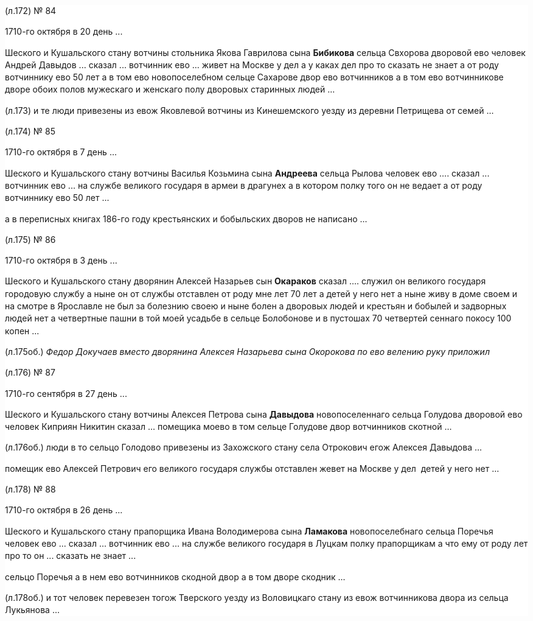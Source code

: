 (л.172) № 84

1710-го октября в 20 день ...

Шеского и Кушальского стану вотчины стольника Якова Гаврилова сына **Бибикова** сельца Свхорова дворовой ево человек Андрей Давыдов ... сказал ... вотчинник ево ... живет на Москве у дел а у каках дел про то сказать не знает а от роду вотчиннику ево 50 лет а в том ево новопоселебном сельце Сахарове двор ево вотчинников а в том ево вотчинникове дворе обоих полов мужескаго и женскаго полу дворовых старинных людей ...

(л.173) и те люди привезены из евож Яковлевой вотчины из Кинешемского уезду из деревни Петрищева от семей ...

(л.174) № 85

1710-го октября в 7 день ...

Шеского и Кушальского стану вотчины Василья Козьмина сына **Андреева** сельца Рылова человек ево .... сказал ... вотчинник ево ... на службе великого государя в армеи в драгунех а в котором полку того он не ведает а от роду вотчиннику ево 50 лет ...

а в переписных книгах 186-го году крестьянских и бобыльских дворов не написано ...

(л.175) № 86

1710-го октября в 3 день ...

Шеского и Кушальского стану дворянин Алексей Назарьев сын **Окараков** сказал .... служил он великого государя городовую службу а ныне он от службы отставлен от роду мне лет 70 лет а детей у него нет а ныне живу в доме своем и на смотре в Ярославле не был за болезнию своею и ныне болен а дворовых людей и крестьян и бобылей и задворных людей нет а четвертные пашни в той моей усадьбе в сельце Болобонове и в пустошах 70 четвертей сеннаго покосу 100 копен ...

(л.175об.) _Федор Докучаев вместо дворянина Алексея Назарьева сына Окорокова по ево велению руку приложил_

(л.176) № 87

1710-го сентября в 27 день ...

Шеского и Кушальского стану вотчины Алексея Петрова сына **Давыдова** новопоселеннаго сельца Голудова дворовой ево человек Киприян Никитин сказал ... помещика моево в том сельце Голудове двор вотчинников скотной ...

(л.176об.) люди в то сельцо Голодово привезены из Захожского стану села Отрокович егож Алексея Давыдова ...

помещик ево Алексей Петрович его великого государя службы отставлен жевет на Москве у дел  детей у него нет ...

(л.178) № 88

1710-го октября в 26 день ...

Шеского и Кушальского стану прапорщика Ивана Володимерова сына **Ламакова** новопоселебнаго сельца Поречья человек ево ... сказал ... вотчинник ево ... на службе великого государя в Луцкам полку прапорщикам а что ему от роду лет про то он ... сказать не знает ...

сельцо Поречья а в нем ево вотчинников скодной двор а в том дворе скодник ...

(л.178об.) и тот человек перевезен тогож Тверского уезду из Воловицкаго стану из евож вотчинникова двора из сельца Лукьянова ...
